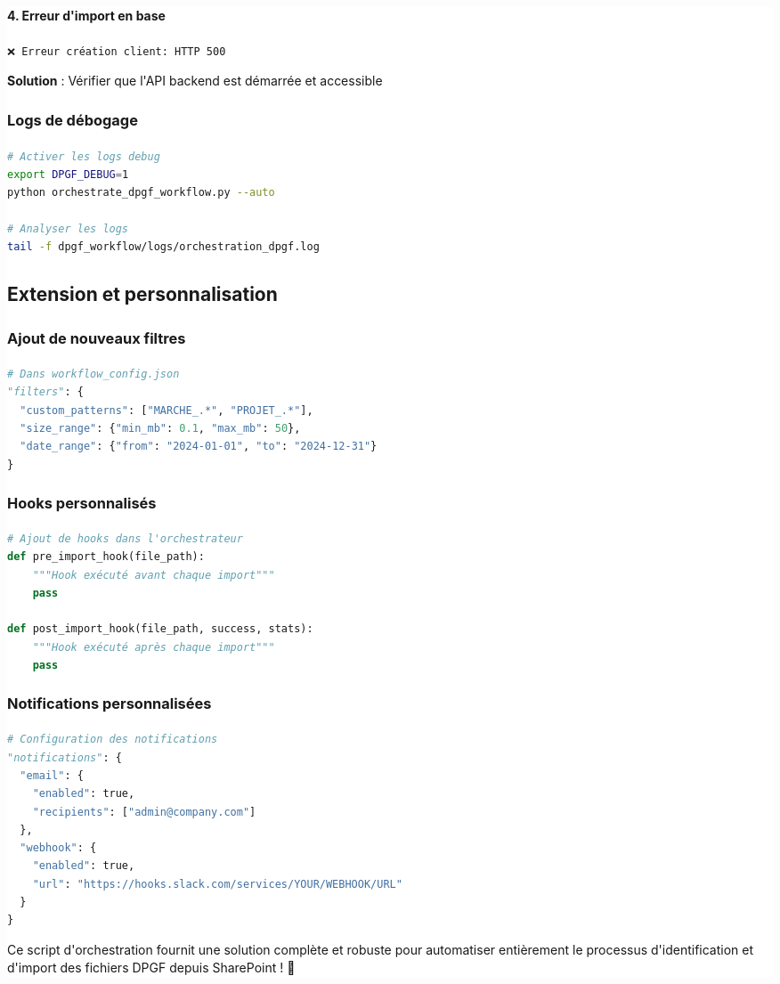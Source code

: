 #### 4. Erreur d'import en base
```
❌ Erreur création client: HTTP 500
```
**Solution** : Vérifier que l'API backend est démarrée et accessible

### Logs de débogage
```bash
# Activer les logs debug
export DPGF_DEBUG=1
python orchestrate_dpgf_workflow.py --auto

# Analyser les logs
tail -f dpgf_workflow/logs/orchestration_dpgf.log
```

## Extension et personnalisation

### Ajout de nouveaux filtres
```python
# Dans workflow_config.json
"filters": {
  "custom_patterns": ["MARCHE_.*", "PROJET_.*"],
  "size_range": {"min_mb": 0.1, "max_mb": 50},
  "date_range": {"from": "2024-01-01", "to": "2024-12-31"}
}
```

### Hooks personnalisés
```python
# Ajout de hooks dans l'orchestrateur
def pre_import_hook(file_path):
    """Hook exécuté avant chaque import"""
    pass

def post_import_hook(file_path, success, stats):
    """Hook exécuté après chaque import"""
    pass
```

### Notifications personnalisées
```python
# Configuration des notifications
"notifications": {
  "email": {
    "enabled": true,
    "recipients": ["admin@company.com"]
  },
  "webhook": {
    "enabled": true,
    "url": "https://hooks.slack.com/services/YOUR/WEBHOOK/URL"
  }
}
```

Ce script d'orchestration fournit une solution complète et robuste pour automatiser entièrement le processus d'identification et d'import des fichiers DPGF depuis SharePoint ! 🚀
